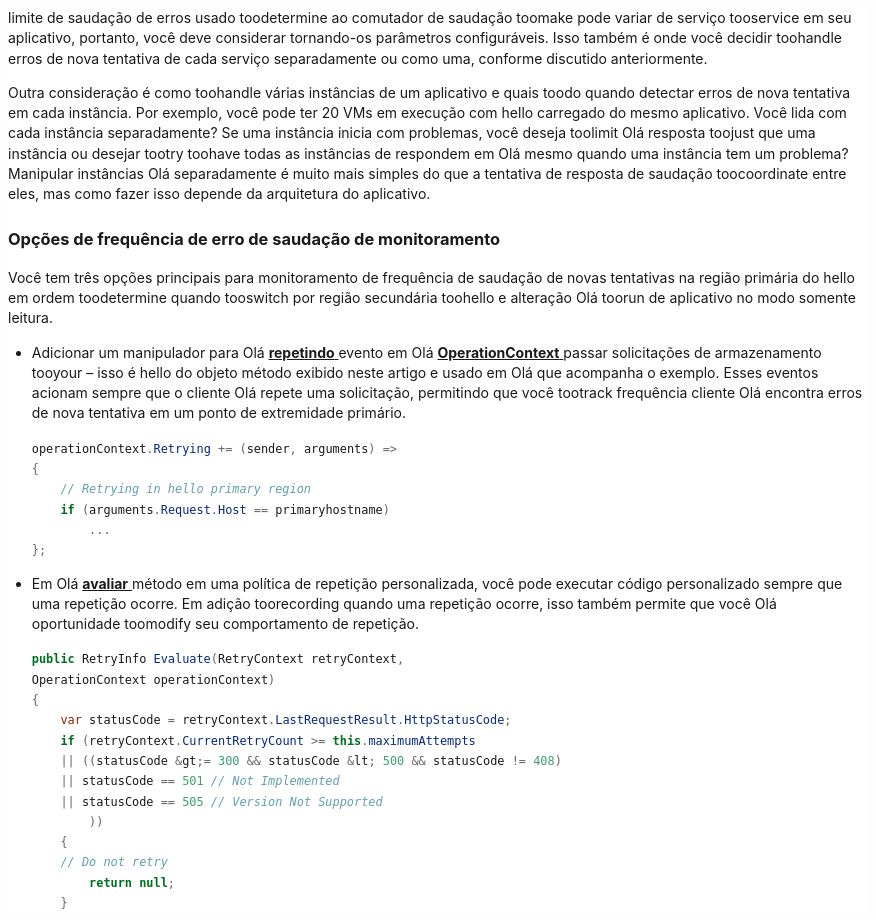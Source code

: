 limite de saudação de erros usado toodetermine ao comutador de saudação toomake pode variar de serviço tooservice em seu aplicativo, portanto, você deve considerar tornando-os parâmetros configuráveis. Isso também é onde você decidir toohandle erros de nova tentativa de cada serviço separadamente ou como uma, conforme discutido anteriormente.

Outra consideração é como toohandle várias instâncias de um aplicativo e quais toodo quando detectar erros de nova tentativa em cada instância. Por exemplo, você pode ter 20 VMs em execução com hello carregado do mesmo aplicativo. Você lida com cada instância separadamente? Se uma instância inicia com problemas, você deseja toolimit Olá resposta toojust que uma instância ou desejar tootry toohave todas as instâncias de respondem em Olá mesmo quando uma instância tem um problema? Manipular instâncias Olá separadamente é muito mais simples do que a tentativa de resposta de saudação toocoordinate entre eles, mas como fazer isso depende da arquitetura do aplicativo.

### <a name="options-for-monitoring-hello-error-frequency"></a>Opções de frequência de erro de saudação de monitoramento

Você tem três opções principais para monitoramento de frequência de saudação de novas tentativas na região primária do hello em ordem toodetermine quando tooswitch por região secundária toohello e alteração Olá toorun de aplicativo no modo somente leitura.

*   Adicionar um manipulador para Olá [ **repetindo** ](http://msdn.microsoft.com/en-us/library/microsoft.windowsazure.storage.operationcontext.retrying.aspx) evento em Olá [ **OperationContext** ](http://msdn.microsoft.com/en-us/library/microsoft.windowsazure.storage.operationcontext.aspx) passar solicitações de armazenamento tooyour – isso é hello do objeto método exibido neste artigo e usado em Olá que acompanha o exemplo. Esses eventos acionam sempre que o cliente Olá repete uma solicitação, permitindo que você tootrack frequência cliente Olá encontra erros de nova tentativa em um ponto de extremidade primário.

    ```csharp 
    operationContext.Retrying += (sender, arguments) =>
    {
        // Retrying in hello primary region
        if (arguments.Request.Host == primaryhostname)
            ...
    };
    ```

*   Em Olá [ **avaliar** ](http://msdn.microsoft.com/en-us/library/microsoft.windowsazure.storage.retrypolicies.iextendedretrypolicy.evaluate.aspx) método em uma política de repetição personalizada, você pode executar código personalizado sempre que uma repetição ocorre. Em adição toorecording quando uma repetição ocorre, isso também permite que você Olá oportunidade toomodify seu comportamento de repetição.

    ```csharp 
    public RetryInfo Evaluate(RetryContext retryContext,
    OperationContext operationContext)
    {
        var statusCode = retryContext.LastRequestResult.HttpStatusCode;
        if (retryContext.CurrentRetryCount >= this.maximumAttempts
        || ((statusCode &gt;= 300 && statusCode &lt; 500 && statusCode != 408)
        || statusCode == 501 // Not Implemented
        || statusCode == 505 // Version Not Supported
            ))
        {
        // Do not retry
            return null;
        }
